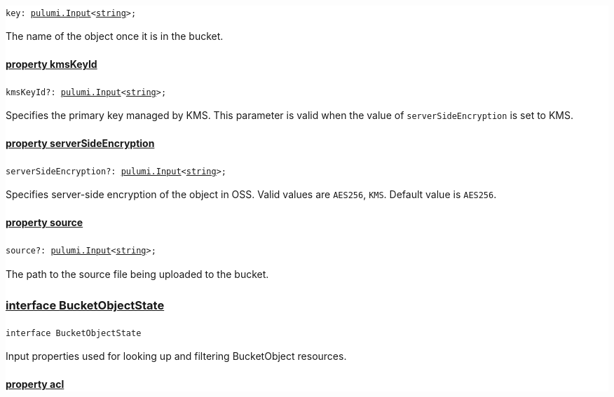 <pre class="highlight"><code><span class='kd'></span>key: <a href='/docs/reference/pkg/nodejs/pulumi/pulumi/#Input'>pulumi.Input</a>&lt;<span class='kd'><a href='https://developer.mozilla.org/en-US/docs/Web/JavaScript/Reference/Global_Objects/String'>string</a></span>&gt;;</code></pre>

The name of the object once it is in the bucket.

<h4 class="pdoc-member-header" id="BucketObjectArgs-kmsKeyId">
<a class="pdoc-child-name" href="https://github.com/pulumi/pulumi-alicloud/blob/{{< param git_sha >}}/sdk/nodejs/oss/bucketObject.ts#L319">property <b>kmsKeyId</b></a>
</h4>

<pre class="highlight"><code><span class='kd'></span>kmsKeyId?: <a href='/docs/reference/pkg/nodejs/pulumi/pulumi/#Input'>pulumi.Input</a>&lt;<span class='kd'><a href='https://developer.mozilla.org/en-US/docs/Web/JavaScript/Reference/Global_Objects/String'>string</a></span>&gt;;</code></pre>

Specifies the primary key managed by KMS. This parameter is valid when the value of `serverSideEncryption` is set to KMS.

<h4 class="pdoc-member-header" id="BucketObjectArgs-serverSideEncryption">
<a class="pdoc-child-name" href="https://github.com/pulumi/pulumi-alicloud/blob/{{< param git_sha >}}/sdk/nodejs/oss/bucketObject.ts#L323">property <b>serverSideEncryption</b></a>
</h4>

<pre class="highlight"><code><span class='kd'></span>serverSideEncryption?: <a href='/docs/reference/pkg/nodejs/pulumi/pulumi/#Input'>pulumi.Input</a>&lt;<span class='kd'><a href='https://developer.mozilla.org/en-US/docs/Web/JavaScript/Reference/Global_Objects/String'>string</a></span>&gt;;</code></pre>

Specifies server-side encryption of the object in OSS. Valid values are `AES256`, `KMS`. Default value is `AES256`.

<h4 class="pdoc-member-header" id="BucketObjectArgs-source">
<a class="pdoc-child-name" href="https://github.com/pulumi/pulumi-alicloud/blob/{{< param git_sha >}}/sdk/nodejs/oss/bucketObject.ts#L327">property <b>source</b></a>
</h4>

<pre class="highlight"><code><span class='kd'></span>source?: <a href='/docs/reference/pkg/nodejs/pulumi/pulumi/#Input'>pulumi.Input</a>&lt;<span class='kd'><a href='https://developer.mozilla.org/en-US/docs/Web/JavaScript/Reference/Global_Objects/String'>string</a></span>&gt;;</code></pre>

The path to the source file being uploaded to the bucket.

<h3 class="pdoc-module-header" id="BucketObjectState" data-link-title="BucketObjectState">
    <a href="https://github.com/pulumi/pulumi-alicloud/blob/{{< param git_sha >}}/sdk/nodejs/oss/bucketObject.ts#L205">
        interface <strong>BucketObjectState</strong>
    </a>
</h3>

<pre class="highlight"><code><span class='kr'>interface</span> <span class='nx'>BucketObjectState</span></code></pre>

Input properties used for looking up and filtering BucketObject resources.

<h4 class="pdoc-member-header" id="BucketObjectState-acl">
<a class="pdoc-child-name" href="https://github.com/pulumi/pulumi-alicloud/blob/{{< param git_sha >}}/sdk/nodejs/oss/bucketObject.ts#L209">property <b>acl</b></a>
</h4>
